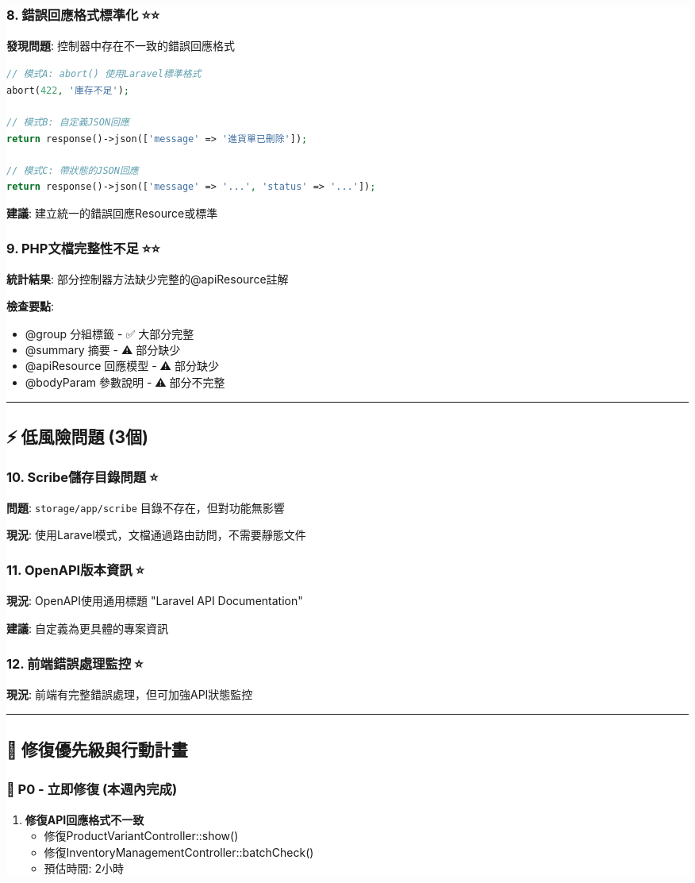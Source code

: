 ### 8. 錯誤回應格式標準化 ⭐⭐

**發現問題**: 控制器中存在不一致的錯誤回應格式

```php
// 模式A: abort() 使用Laravel標準格式
abort(422, '庫存不足');

// 模式B: 自定義JSON回應
return response()->json(['message' => '進貨單已刪除']);

// 模式C: 帶狀態的JSON回應  
return response()->json(['message' => '...', 'status' => '...']);
```

**建議**: 建立統一的錯誤回應Resource或標準

### 9. PHP文檔完整性不足 ⭐⭐

**統計結果**: 部分控制器方法缺少完整的@apiResource註解

**檢查要點**:
- @group 分組標籤 - ✅ 大部分完整
- @summary 摘要 - ⚠️ 部分缺少
- @apiResource 回應模型 - ⚠️ 部分缺少
- @bodyParam 參數說明 - ⚠️ 部分不完整

---

## ⚡ 低風險問題 (3個)

### 10. Scribe儲存目錄問題 ⭐

**問題**: `storage/app/scribe` 目錄不存在，但對功能無影響

**現況**: 使用Laravel模式，文檔通過路由訪問，不需要靜態文件

### 11. OpenAPI版本資訊 ⭐

**現況**: OpenAPI使用通用標題 "Laravel API Documentation"

**建議**: 自定義為更具體的專案資訊

### 12. 前端錯誤處理監控 ⭐

**現況**: 前端有完整錯誤處理，但可加強API狀態監控

---

## 🔧 修復優先級與行動計畫

### 🚨 P0 - 立即修復 (本週內完成)

1. **修復API回應格式不一致**
   - 修復ProductVariantController::show()
   - 修復InventoryManagementController::batchCheck()
   - 預估時間: 2小時
